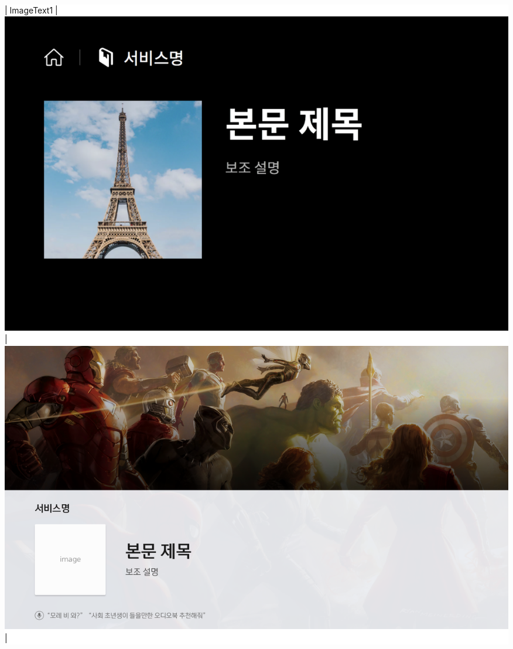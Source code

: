 | ImageText1  |  ![](../../../../assets/images/display-interface-05.png)   | ![](../../../../assets/images/display-interface-06.png)    |